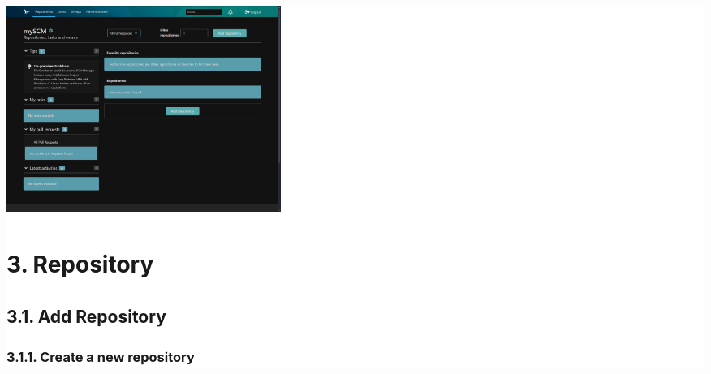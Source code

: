 <img src="./images/SCM-Manager0004.png" alt="SCM-Manager0004" style="zoom:33%;" />



# 3. Repository

## 3.1. Add Repository

### 3.1.1. Create a new repository
